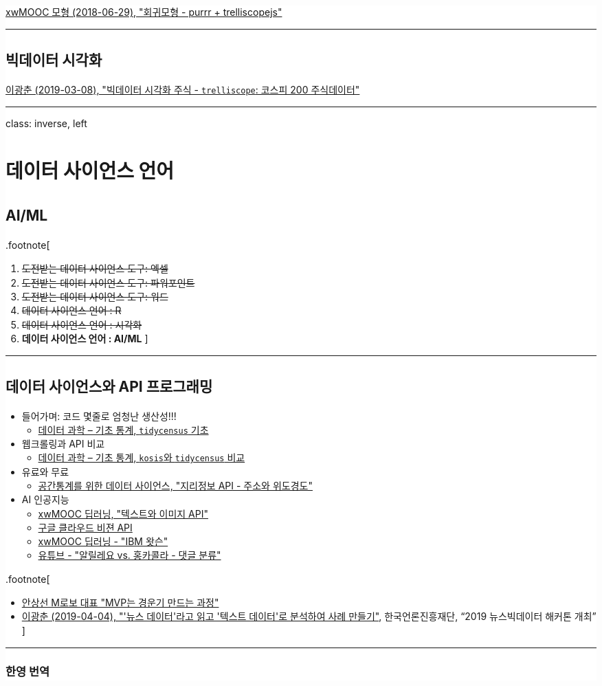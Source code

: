 [xwMOOC 모형 (2018-06-29), "회귀모형 - purrr + trelliscopejs"](https://statkclee.github.io/model/model_purrr_trelliscopejs.html)

---
## 빅데이터 시각화

[이광춘 (2019-03-08), "빅데이터 시각화 주식 - `trelliscope`: 코스피 200 주식데이터"](https://statkclee.github.io/finance/finance-trelliscope-advanced.html)

---
class: inverse, left

# 데이터 사이언스 언어

## AI/ML

.footnote[
1. ~~도전받는 데이터 사이언스 도구: 엑셀~~
1. ~~도전받는 데이터 사이언스 도구: 파워포인트~~
1. ~~도전받는 데이터 사이언스 도구: 워드~~
1. ~~데이터 사이언스 언어 : R~~
1. ~~데이터 사이언스 언어 : 시각화~~
1. **데이터 사이언스 언어 : AI/ML**
] 

---
## 데이터 사이언스와 API 프로그래밍

- 들어가며: 코드 몇줄로 엄청난 생산성!!!
    - [데이터 과학 – 기초 통계, `tidycensus` 기초](https://statkclee.github.io/statistics/tidycensus-basic.html)
- 웹크롤링과 API 비교
    - [데이터 과학 – 기초 통계, `kosis`와 `tidycensus` 비교](https://statkclee.github.io/statistics/tidycensus-kosis-comparison.html)
- 유료와 무료    
    - [공간통계를 위한 데이터 사이언스, "지리정보 API - 주소와 위도경도"](https://statkclee.github.io/spatial/geo-info-lonlat.html)
- AI 인공지능
    - [xwMOOC 딥러닝, "텍스트와 이미지 API"](https://statkclee.github.io/deep-learning/ms-text-image.html)
    - [구글 클라우드 비젼 API](https://statkclee.github.io/deep-learning/r-google-vision-api.html)
    - [xwMOOC 딥러닝 - "IBM 왓슨"](https://statkclee.github.io/deep-learning/r-watson.html)
    - [유튜브 - "알릴레요 vs. 홍카콜라 - 댓글 분류"](https://statkclee.github.io/text/nlp-youtube-comment.html)

.footnote[ 
- [안상선 M로보 대표 "MVP는 경운기 만드는 과정"](https://mirakle.mk.co.kr/view.php?year=2019&no=209240)
- [이광춘 (2019-04-04), "'뉴스 데이터'라고 읽고 '텍스트 데이터'로 분석하여 사례 만들기"](https://statkclee.github.io/ds-authoring/ds_kpf.html), 한국언론진흥재단, “2019 뉴스빅데이터 해커톤 개최”
]

---
### 한영 번역 
